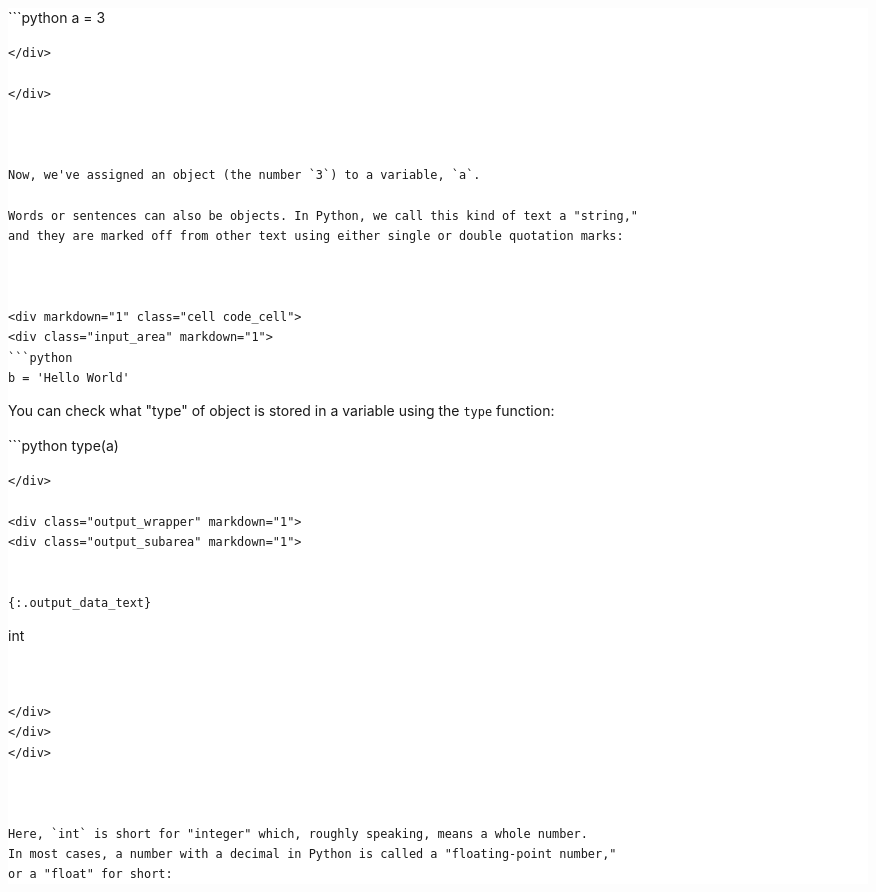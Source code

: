 <div markdown="1" class="cell code_cell">
<div class="input_area" markdown="1">
```python
a = 3

```
</div>

</div>



Now, we've assigned an object (the number `3`) to a variable, `a`. 

Words or sentences can also be objects. In Python, we call this kind of text a "string,"
and they are marked off from other text using either single or double quotation marks:



<div markdown="1" class="cell code_cell">
<div class="input_area" markdown="1">
```python
b = 'Hello World'

```
</div>

</div>



You can check what "type" of object is stored in a variable using the `type` function:



<div markdown="1" class="cell code_cell">
<div class="input_area" markdown="1">
```python
type(a)

```
</div>

<div class="output_wrapper" markdown="1">
<div class="output_subarea" markdown="1">


{:.output_data_text}
```
int
```


</div>
</div>
</div>



Here, `int` is short for "integer" which, roughly speaking, means a whole number. 
In most cases, a number with a decimal in Python is called a "floating-point number,"
or a "float" for short:
